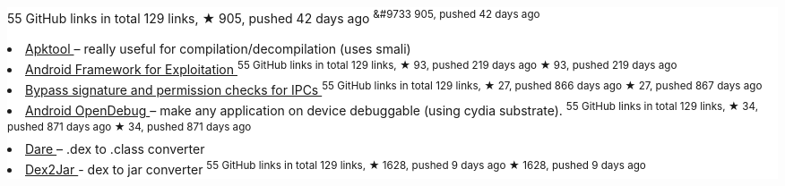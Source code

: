    55 GitHub links in total 129 links, ★ 905, pushed 42 days ago
  </sup>
  <sup>
   &#9733 905, pushed 42 days ago
  </sup>
 </li>
 <li>
  <a href="https://ibotpeaches.github.io/Apktool/">
   Apktool
  </a>
  – really useful for compilation/decompilation (uses smali)
 </li>
 <li>
  <a href="https://github.com/appknox/AFE">
   Android Framework for Exploitation
  </a>
  <sup>
   55 GitHub links in total 129 links, ★ 93, pushed 219 days ago
  </sup>
  <sup>
   &#9733 93, pushed 219 days ago
  </sup>
 </li>
 <li>
  <a href="https://github.com/iSECPartners/Android-KillPermAndSigChecks">
   Bypass signature and permission checks for IPCs
  </a>
  <sup>
   55 GitHub links in total 129 links, ★ 27, pushed 866 days ago
  </sup>
  <sup>
   &#9733 27, pushed 867 days ago
  </sup>
 </li>
 <li>
  <a href="https://github.com/iSECPartners/Android-OpenDebug">
   Android OpenDebug
  </a>
  – make any application on device debuggable (using cydia substrate).
  <sup>
   55 GitHub links in total 129 links, ★ 34, pushed 871 days ago
  </sup>
  <sup>
   &#9733 34, pushed 871 days ago
  </sup>
 </li>
 <li>
  <a href="http://siis.cse.psu.edu/dare/index.html">
   Dare
  </a>
  – .dex to .class converter
 </li>
 <li>
  <a href="https://github.com/pxb1988/dex2jar">
   Dex2Jar
  </a>
  - dex to jar converter
  <sup>
   55 GitHub links in total 129 links, ★ 1628, pushed 9 days ago
  </sup>
  <sup>
   &#9733 1628, pushed 9 days ago
  </sup>
 </li>